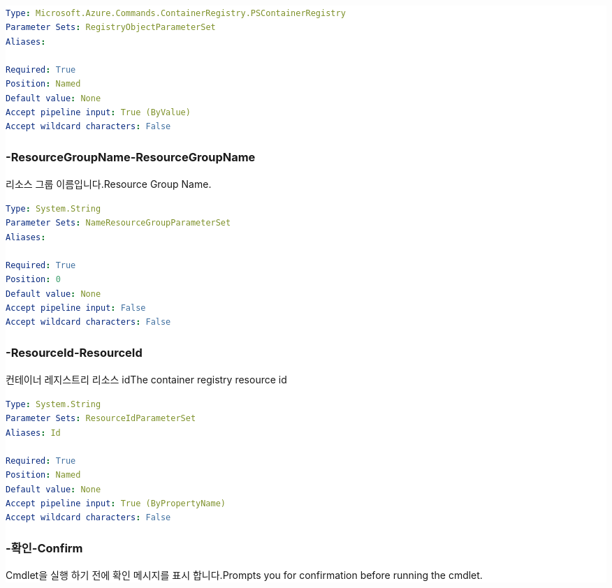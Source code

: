 ```yaml
Type: Microsoft.Azure.Commands.ContainerRegistry.PSContainerRegistry
Parameter Sets: RegistryObjectParameterSet
Aliases:

Required: True
Position: Named
Default value: None
Accept pipeline input: True (ByValue)
Accept wildcard characters: False
```

### <span data-ttu-id="3fa63-124">-ResourceGroupName</span><span class="sxs-lookup"><span data-stu-id="3fa63-124">-ResourceGroupName</span></span>
<span data-ttu-id="3fa63-125">리소스 그룹 이름입니다.</span><span class="sxs-lookup"><span data-stu-id="3fa63-125">Resource Group Name.</span></span>

```yaml
Type: System.String
Parameter Sets: NameResourceGroupParameterSet
Aliases:

Required: True
Position: 0
Default value: None
Accept pipeline input: False
Accept wildcard characters: False
```

### <span data-ttu-id="3fa63-126">-ResourceId</span><span class="sxs-lookup"><span data-stu-id="3fa63-126">-ResourceId</span></span>
<span data-ttu-id="3fa63-127">컨테이너 레지스트리 리소스 id</span><span class="sxs-lookup"><span data-stu-id="3fa63-127">The container registry resource id</span></span>

```yaml
Type: System.String
Parameter Sets: ResourceIdParameterSet
Aliases: Id

Required: True
Position: Named
Default value: None
Accept pipeline input: True (ByPropertyName)
Accept wildcard characters: False
```

### <span data-ttu-id="3fa63-128">-확인</span><span class="sxs-lookup"><span data-stu-id="3fa63-128">-Confirm</span></span>
<span data-ttu-id="3fa63-129">Cmdlet을 실행 하기 전에 확인 메시지를 표시 합니다.</span><span class="sxs-lookup"><span data-stu-id="3fa63-129">Prompts you for confirmation before running the cmdlet.</span></span>
